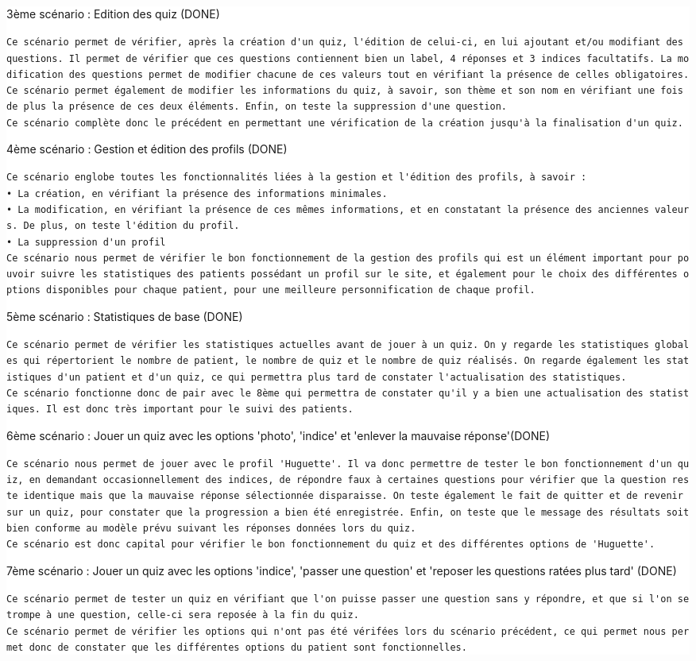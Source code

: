 3ème scénario : Edition des quiz (DONE)
```
Ce scénario permet de vérifier, après la création d'un quiz, l'édition de celui-ci, en lui ajoutant et/ou modifiant des questions. Il permet de vérifier que ces questions contiennent bien un label, 4 réponses et 3 indices facultatifs. La modification des questions permet de modifier chacune de ces valeurs tout en vérifiant la présence de celles obligatoires.
Ce scénario permet également de modifier les informations du quiz, à savoir, son thème et son nom en vérifiant une fois de plus la présence de ces deux éléments. Enfin, on teste la suppression d'une question.
Ce scénario complète donc le précédent en permettant une vérification de la création jusqu'à la finalisation d'un quiz.
```

4ème scénario : Gestion et édition des profils (DONE)
```
Ce scénario englobe toutes les fonctionnalités liées à la gestion et l'édition des profils, à savoir :
• La création, en vérifiant la présence des informations minimales.
• La modification, en vérifiant la présence de ces mêmes informations, et en constatant la présence des anciennes valeurs. De plus, on teste l'édition du profil.
• La suppression d'un profil
Ce scénario nous permet de vérifier le bon fonctionnement de la gestion des profils qui est un élément important pour pouvoir suivre les statistiques des patients possédant un profil sur le site, et également pour le choix des différentes options disponibles pour chaque patient, pour une meilleure personnification de chaque profil.
```

5ème scénario : Statistiques de base (DONE)
```
Ce scénario permet de vérifier les statistiques actuelles avant de jouer à un quiz. On y regarde les statistiques globales qui répertorient le nombre de patient, le nombre de quiz et le nombre de quiz réalisés. On regarde également les statistiques d'un patient et d'un quiz, ce qui permettra plus tard de constater l'actualisation des statistiques.
Ce scénario fonctionne donc de pair avec le 8ème qui permettra de constater qu'il y a bien une actualisation des statistiques. Il est donc très important pour le suivi des patients.
```

6ème scénario : Jouer un quiz avec les options 'photo', 'indice' et 'enlever la mauvaise réponse'(DONE)
```
Ce scénario nous permet de jouer avec le profil 'Huguette'. Il va donc permettre de tester le bon fonctionnement d'un quiz, en demandant occasionnellement des indices, de répondre faux à certaines questions pour vérifier que la question reste identique mais que la mauvaise réponse sélectionnée disparaisse. On teste également le fait de quitter et de revenir sur un quiz, pour constater que la progression a bien été enregistrée. Enfin, on teste que le message des résultats soit bien conforme au modèle prévu suivant les réponses données lors du quiz.
Ce scénario est donc capital pour vérifier le bon fonctionnement du quiz et des différentes options de 'Huguette'.
```

7ème scénario : Jouer un quiz avec les options 'indice', 'passer une question' et 'reposer les questions ratées plus tard' (DONE)
```
Ce scénario permet de tester un quiz en vérifiant que l'on puisse passer une question sans y répondre, et que si l'on se trompe à une question, celle-ci sera reposée à la fin du quiz.
Ce scénario permet de vérifier les options qui n'ont pas été vérifées lors du scénario précédent, ce qui permet nous permet donc de constater que les différentes options du patient sont fonctionnelles.
```
